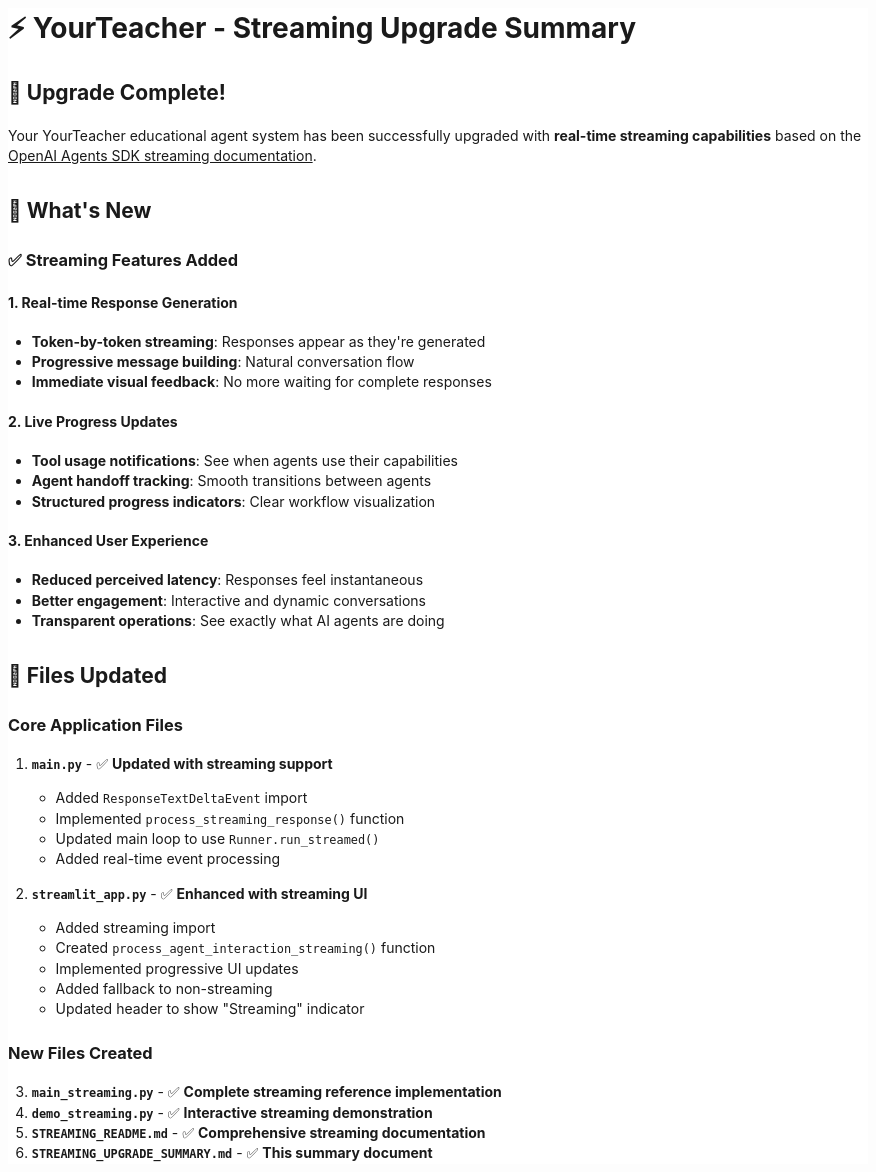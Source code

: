 # ⚡ YourTeacher - Streaming Upgrade Summary

## 🎯 **Upgrade Complete!**

Your YourTeacher educational agent system has been successfully upgraded with **real-time streaming capabilities** based on the [OpenAI Agents SDK streaming documentation](https://openai.github.io/openai-agents-python/streaming).

## 🚀 **What's New**

### **✅ Streaming Features Added**

#### **1. Real-time Response Generation**

-   **Token-by-token streaming**: Responses appear as they're generated
-   **Progressive message building**: Natural conversation flow
-   **Immediate visual feedback**: No more waiting for complete responses

#### **2. Live Progress Updates**

-   **Tool usage notifications**: See when agents use their capabilities
-   **Agent handoff tracking**: Smooth transitions between agents
-   **Structured progress indicators**: Clear workflow visualization

#### **3. Enhanced User Experience**

-   **Reduced perceived latency**: Responses feel instantaneous
-   **Better engagement**: Interactive and dynamic conversations
-   **Transparent operations**: See exactly what AI agents are doing

## 📁 **Files Updated**

### **Core Application Files**

1. **`main.py`** - ✅ **Updated with streaming support**

    - Added `ResponseTextDeltaEvent` import
    - Implemented `process_streaming_response()` function
    - Updated main loop to use `Runner.run_streamed()`
    - Added real-time event processing

2. **`streamlit_app.py`** - ✅ **Enhanced with streaming UI**
    - Added streaming import
    - Created `process_agent_interaction_streaming()` function
    - Implemented progressive UI updates
    - Added fallback to non-streaming
    - Updated header to show "Streaming" indicator

### **New Files Created**

3. **`main_streaming.py`** - ✅ **Complete streaming reference implementation**
4. **`demo_streaming.py`** - ✅ **Interactive streaming demonstration**
5. **`STREAMING_README.md`** - ✅ **Comprehensive streaming documentation**
6. **`STREAMING_UPGRADE_SUMMARY.md`** - ✅ **This summary document**
